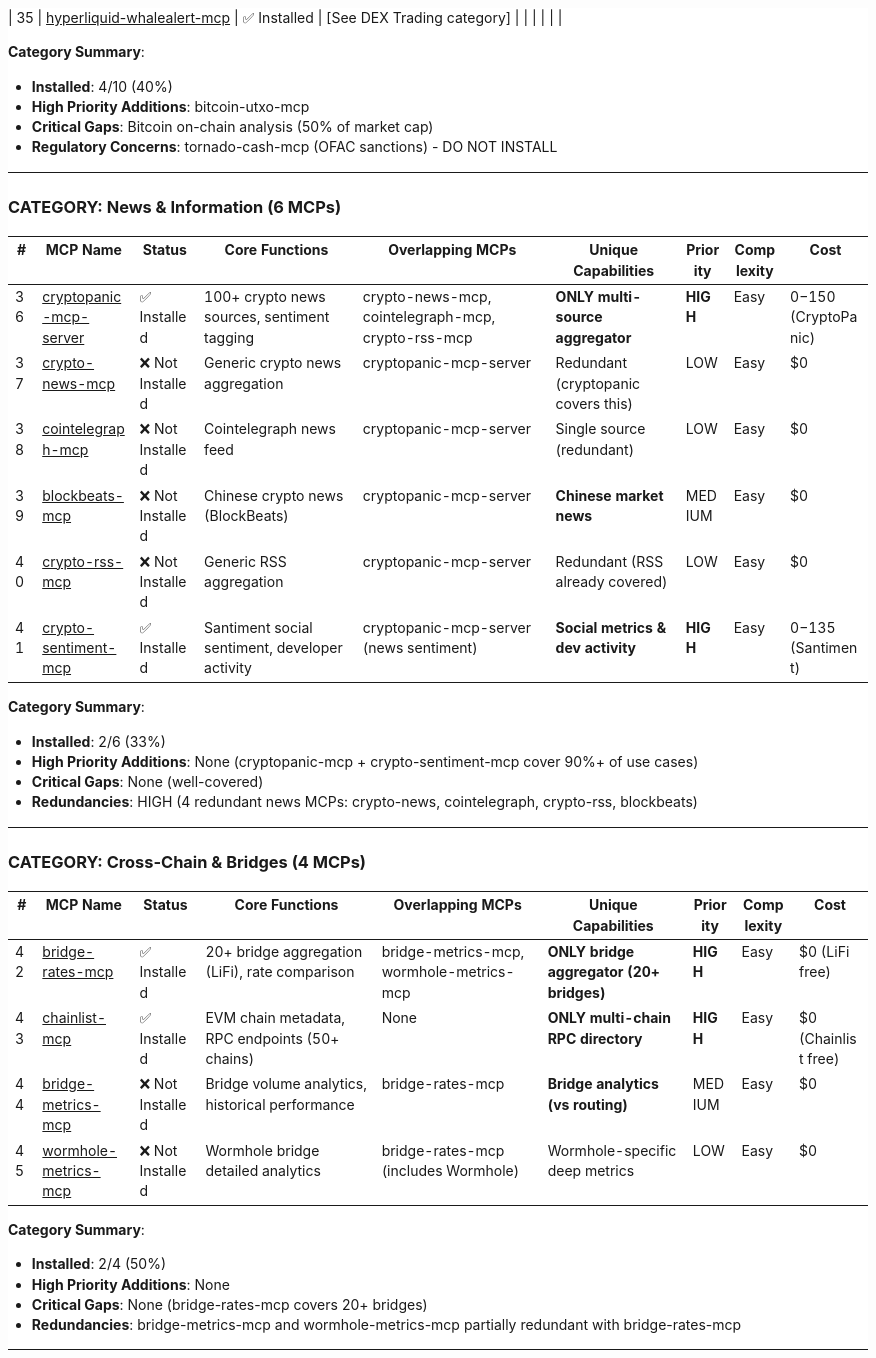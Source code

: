 | 35 | [hyperliquid-whalealert-mcp](https://github.com/kukapay/hyperliquid-whalealert-mcp) | ✅ Installed | [See DEX Trading category] | | | | | |

**Category Summary**:
- **Installed**: 4/10 (40%)
- **High Priority Additions**: bitcoin-utxo-mcp
- **Critical Gaps**: Bitcoin on-chain analysis (50% of market cap)
- **Regulatory Concerns**: tornado-cash-mcp (OFAC sanctions) - DO NOT INSTALL

---

### CATEGORY: News & Information (6 MCPs)

| # | MCP Name | Status | Core Functions | Overlapping MCPs | Unique Capabilities | Priority | Complexity | Cost |
|---|----------|--------|----------------|------------------|---------------------|----------|------------|------|
| 36 | [cryptopanic-mcp-server](https://github.com/kukapay/cryptopanic-mcp-server) | ✅ Installed | 100+ crypto news sources, sentiment tagging | crypto-news-mcp, cointelegraph-mcp, crypto-rss-mcp | **ONLY multi-source aggregator** | **HIGH** | Easy | $0-$150 (CryptoPanic) |
| 37 | [crypto-news-mcp](https://github.com/kukapay/crypto-news-mcp) | ❌ Not Installed | Generic crypto news aggregation | cryptopanic-mcp-server | Redundant (cryptopanic covers this) | LOW | Easy | $0 |
| 38 | [cointelegraph-mcp](https://github.com/kukapay/cointelegraph-mcp) | ❌ Not Installed | Cointelegraph news feed | cryptopanic-mcp-server | Single source (redundant) | LOW | Easy | $0 |
| 39 | [blockbeats-mcp](https://github.com/kukapay/blockbeats-mcp) | ❌ Not Installed | Chinese crypto news (BlockBeats) | cryptopanic-mcp-server | **Chinese market news** | MEDIUM | Easy | $0 |
| 40 | [crypto-rss-mcp](https://github.com/kukapay/crypto-rss-mcp) | ❌ Not Installed | Generic RSS aggregation | cryptopanic-mcp-server | Redundant (RSS already covered) | LOW | Easy | $0 |
| 41 | [crypto-sentiment-mcp](https://github.com/kukapay/crypto-sentiment-mcp) | ✅ Installed | Santiment social sentiment, developer activity | cryptopanic-mcp-server (news sentiment) | **Social metrics & dev activity** | **HIGH** | Easy | $0-$135 (Santiment) |

**Category Summary**:
- **Installed**: 2/6 (33%)
- **High Priority Additions**: None (cryptopanic-mcp + crypto-sentiment-mcp cover 90%+ of use cases)
- **Critical Gaps**: None (well-covered)
- **Redundancies**: HIGH (4 redundant news MCPs: crypto-news, cointelegraph, crypto-rss, blockbeats)

---

### CATEGORY: Cross-Chain & Bridges (4 MCPs)

| # | MCP Name | Status | Core Functions | Overlapping MCPs | Unique Capabilities | Priority | Complexity | Cost |
|---|----------|--------|----------------|------------------|---------------------|----------|------------|------|
| 42 | [bridge-rates-mcp](https://github.com/kukapay/bridge-rates-mcp) | ✅ Installed | 20+ bridge aggregation (LiFi), rate comparison | bridge-metrics-mcp, wormhole-metrics-mcp | **ONLY bridge aggregator (20+ bridges)** | **HIGH** | Easy | $0 (LiFi free) |
| 43 | [chainlist-mcp](https://github.com/kukapay/chainlist-mcp) | ✅ Installed | EVM chain metadata, RPC endpoints (50+ chains) | None | **ONLY multi-chain RPC directory** | **HIGH** | Easy | $0 (Chainlist free) |
| 44 | [bridge-metrics-mcp](https://github.com/kukapay/bridge-metrics-mcp) | ❌ Not Installed | Bridge volume analytics, historical performance | bridge-rates-mcp | **Bridge analytics (vs routing)** | MEDIUM | Easy | $0 |
| 45 | [wormhole-metrics-mcp](https://github.com/kukapay/wormhole-metrics-mcp) | ❌ Not Installed | Wormhole bridge detailed analytics | bridge-rates-mcp (includes Wormhole) | Wormhole-specific deep metrics | LOW | Easy | $0 |

**Category Summary**:
- **Installed**: 2/4 (50%)
- **High Priority Additions**: None
- **Critical Gaps**: None (bridge-rates-mcp covers 20+ bridges)
- **Redundancies**: bridge-metrics-mcp and wormhole-metrics-mcp partially redundant with bridge-rates-mcp

---